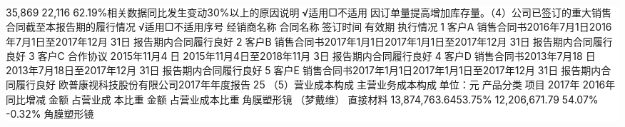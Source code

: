 35,869
22,116
62.19%相关数据同比发生变动30%以上的原因说明
√适用□不适用
因订单量提高增加库存量。（4）公司已签订的重大销售合同截至本报告期的履行情况
√适用□不适用序号
经销商名称
合同名称
签订时间
有效期
执行情况
1
客户A
销售合同书2016年7月1日2016年7月1日至2017年12月
31日
报告期内合同履行良好
2
客户B
销售合同书2017年1月1日2017年1月1日至2017年12月
31日
报告期内合同履行良好
3
客户C
合作协议
2015年11月4
日
2015年11月4日至2018年11月
3日
报告期内合同履行良好
4
客户D
销售合同书2013年7月18
日
2013年7月18日至2017年12月
31日
报告期内合同履行良好
5
客户E
销售合同书2017年1月1日2017年1月1日至2017年12月
31日
报告期内合同履行良好
欧普康视科技股份有限公司2017年年度报告
25
（5）营业成本构成
主营业务成本构成
单位：元
产品分类
项目
2017年
2016年
同比增减
金额
占营业成
本比重
金额
占营业成本比重
角膜塑形镜
（梦戴维）
直接材料
13,874,763.6453.75%
12,206,671.79
54.07%
-0.32%
角膜塑形镜